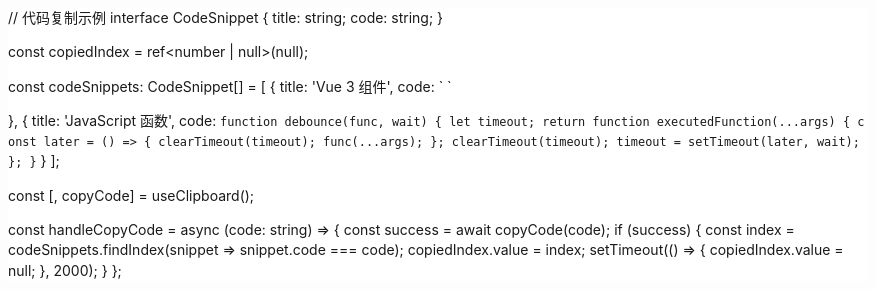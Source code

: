 // 代码复制示例
interface CodeSnippet {
  title: string;
  code: string;
}

const copiedIndex = ref<number | null>(null);

const codeSnippets: CodeSnippet[] = [
  {
    title: 'Vue 3 组件',
    code: `<template>
  <div>{{ message }}</div>
</template>

<script setup>
const message = ref('Hello Vue 3!');
</script>`

},
{
title: 'JavaScript 函数',
code: `function debounce(func, wait) {
  let timeout;
  return function executedFunction(...args) {
    const later = () => {
      clearTimeout(timeout);
      func(...args);
    };
    clearTimeout(timeout);
    timeout = setTimeout(later, wait);
  };
}`
}
];

const [, copyCode] = useClipboard();

const handleCopyCode = async (code: string) => {
const success = await copyCode(code);
if (success) {
const index = codeSnippets.findIndex(snippet => snippet.code === code);
copiedIndex.value = index;
setTimeout(() => {
copiedIndex.value = null;
}, 2000);
}
};
</script>
